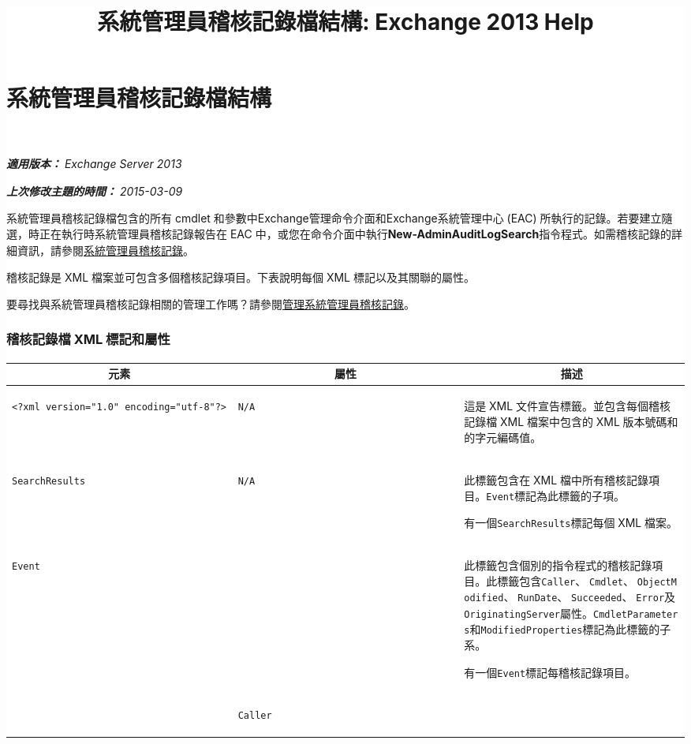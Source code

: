 ﻿---
title: '系統管理員稽核記錄檔結構: Exchange 2013 Help'
TOCTitle: 系統管理員稽核記錄檔結構
ms:assetid: 87e259c9-c884-4d53-bd78-d13f2300d73e
ms:mtpsurl: https://technet.microsoft.com/zh-tw/library/Ff459251(v=EXCHG.150)
ms:contentKeyID: 50554023
ms.date: 05/21/2018
mtps_version: v=EXCHG.150
ms.translationtype: MT
---

# 系統管理員稽核記錄檔結構

 

_**適用版本：** Exchange Server 2013_

_**上次修改主題的時間：** 2015-03-09_

系統管理員稽核記錄檔包含的所有 cmdlet 和參數中Exchange管理命令介面和Exchange系統管理中心 (EAC) 所執行的記錄。若要建立隨選，時正在執行時系統管理員稽核記錄報告在 EAC 中，或您在命令介面中執行**New-AdminAuditLogSearch**指令程式。如需稽核記錄的詳細資訊，請參閱[系統管理員稽核記錄](administrator-audit-logging-exchange-2013-help.md)。

稽核記錄是 XML 檔案並可包含多個稽核記錄項目。下表說明每個 XML 標記以及其關聯的屬性。

要尋找與系統管理員稽核記錄相關的管理工作嗎？請參閱[管理系統管理員稽核記錄](manage-administrator-audit-logging-exchange-2013-help.md)。

### 稽核記錄檔 XML 標記和屬性

<table>
<colgroup>
<col style="width: 33%" />
<col style="width: 33%" />
<col style="width: 33%" />
</colgroup>
<thead>
<tr class="header">
<th>元素</th>
<th>屬性</th>
<th>描述</th>
</tr>
</thead>
<tbody>
<tr class="odd">
<td><p><code>&lt;?xml version=&quot;1.0&quot; encoding=&quot;utf-8&quot;?&gt;</code></p>
<p></p></td>
<td><p><code>N/A</code></p></td>
<td><p>這是 XML 文件宣告標籤。並包含每個稽核記錄檔 XML 檔案中包含的 XML 版本號碼和的字元編碼值。</p></td>
</tr>
<tr class="even">
<td><p><code>SearchResults</code></p></td>
<td><p><code>N/A</code></p></td>
<td><p>此標籤包含在 XML 檔中所有稽核記錄項目。<code>Event</code>標記為此標籤的子項。</p>
<p>有一個<code>SearchResults</code>標記每個 XML 檔案。</p></td>
</tr>
<tr class="odd">
<td><p><code>Event</code></p></td>
<td><p><code> </code></p></td>
<td><p>此標籤包含個別的指令程式的稽核記錄項目。此標籤包含<code>Caller</code>、 <code>Cmdlet</code>、 <code>ObjectModified</code>、 <code>RunDate</code>、 <code>Succeeded</code>、 <code>Error</code>及<code>OriginatingServer</code>屬性。<code>CmdletParameters</code>和<code>ModifiedProperties</code>標記為此標籤的子系。</p>
<p>有一個<code>Event</code>標記每稽核記錄項目。</p></td>
</tr>
<tr class="even">
<td><p><code> </code></p></td>
<td><p><code>Caller</code></p></td>